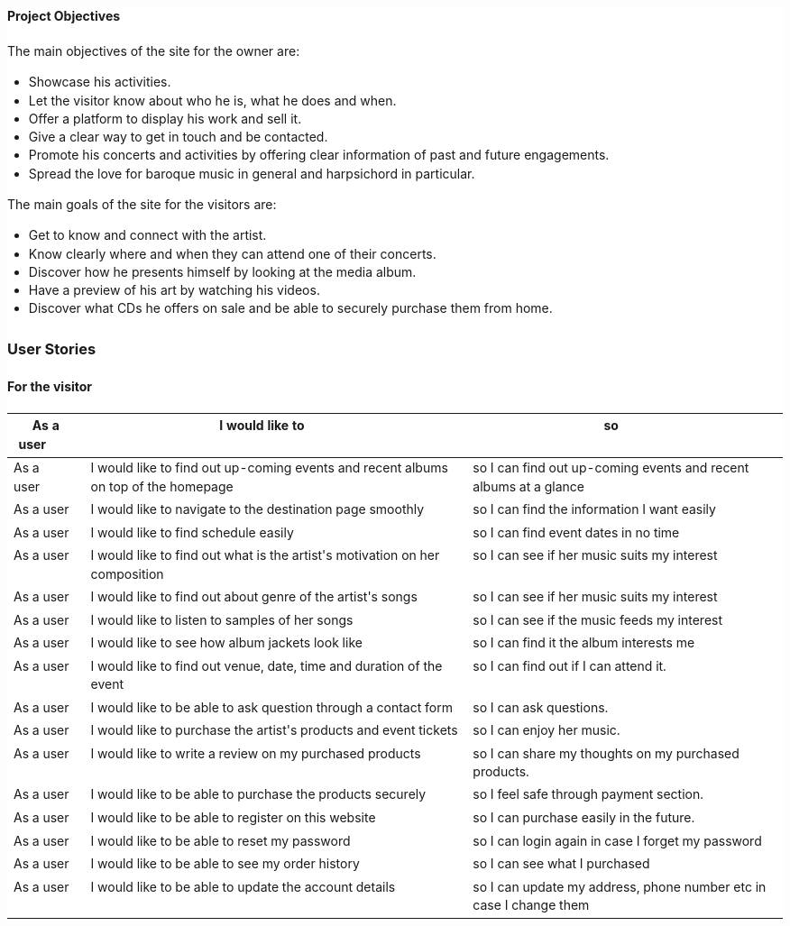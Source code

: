 #### Project Objectives 

The main objectives of the site for the owner are:

- Showcase his activities.
- Let the visitor know about who he is, what he does and when.
- Offer a platform to display his work and sell it.
- Give a clear way to get in touch and be contacted.
- Promote his concerts and activities by offering clear information of past and future engagements.
- Spread the love for baroque music in general and harpsichord in particular.

The main goals of the site for the visitors are:

- Get to know and connect with the artist.
- Know clearly where and when they can attend one of their concerts.
- Discover how he presents himself by looking at the media album.
- Have a preview of his art by watching his videos.
- Discover what CDs he offers on sale and be able to securely purchase them from home.



### User Stories

#### For the visitor 

| As a user&nbsp;&nbsp;&nbsp;&nbsp;&nbsp;&nbsp;&nbsp;&nbsp; | I would like to&nbsp;&nbsp;&nbsp;&nbsp;&nbsp;&nbsp;&nbsp;&nbsp;   | so&nbsp;&nbsp;&nbsp;&nbsp;&nbsp;&nbsp;&nbsp;&nbsp;  |
| --------------------------------------------------------  | -------------------------------------------------------------------- | ------------------------------------------------------ |
| As a user&nbsp;&nbsp;&nbsp;&nbsp;&nbsp;&nbsp;&nbsp;&nbsp; | I would like to find out up-coming events and recent albums on top of the homepage | so I can find out up-coming events and recent albums at a glance  |                                |
| As a user | I would like to navigate to the destination page smoothly | so I can find the information I want easily       |
| As a user | I would like to find schedule easily                | so I can find event dates in no time                 |
| As a user | I would like to find out what is the artist's motivation on her composition  | so I can see if her music suits my interest            |
| As a user | I would like to find out about genre of the artist's songs        | so I can see if her music suits my interest     |
| As a user | I would like to listen to samples of her songs                           | so I can see if the music feeds my interest                      |
| As a user | I would like to see how album jackets look like                | so I can find it the album interests me                           |
| As a user | I would like to find out venue, date, time and duration of the event              | so I can find out if I can attend it.                     |
| As a user | I would like to be able to ask question through a contact form                  | so I can ask questions.                              |
| As a user | I would like to purchase the artist's products and event tickets     | so I can enjoy her music.                       |
| As a user | I would like to write a review on my purchased products    | so I can share my thoughts on my purchased products.                       |
| As a user | I would like to be able to purchase the products securely          | so I feel safe through payment section. |
| As a user | I would like to be able to register on this website                   | so I can purchase easily in the future.             |
| As a user | I would like to be able to reset my password                         | so I can login again in case I forget my password                  |
| As a user | I would like to be able to see my order history                      | so I can see what I purchased      |
| As a user | I would like to be able to update the account details            | so I can update my address, phone number etc in case I change them  |
